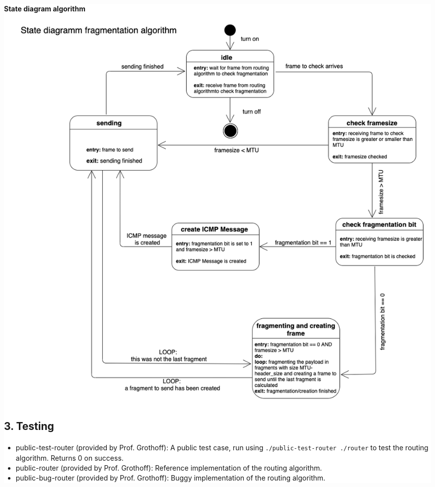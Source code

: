 **State diagram algorithm**

![Diamond Diagram](./docu-images/state_diagram_frag_algorithm2.png)

<div style="page-break-after: always"></div>

<div id="heading--3"/>

## 3. Testing

 * public-test-router (provided by Prof. Grothoff): A public test case, run using ``./public-test-router ./router`` to test the routing algorithm. Returns 0 on success.
 * public-router (provided by Prof. Grothoff): Reference implementation of the routing algorithm.
 * public-bug-router (provided by Prof. Grothoff): Buggy implementation of the routing algorithm.
